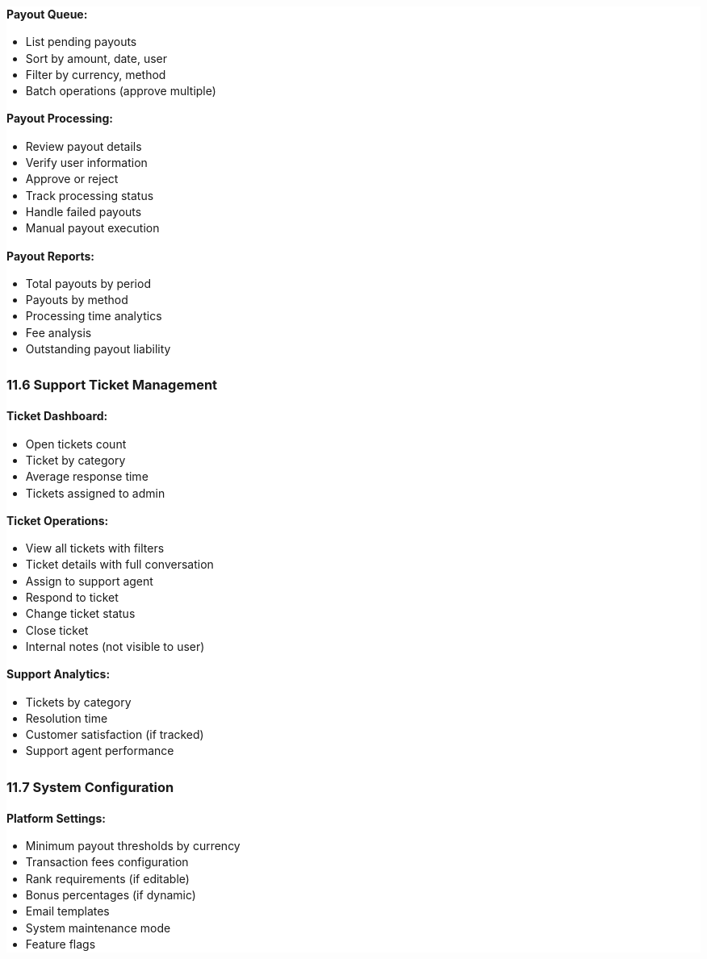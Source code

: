 **Payout Queue:**
- List pending payouts
- Sort by amount, date, user
- Filter by currency, method
- Batch operations (approve multiple)

**Payout Processing:**
- Review payout details
- Verify user information
- Approve or reject
- Track processing status
- Handle failed payouts
- Manual payout execution

**Payout Reports:**
- Total payouts by period
- Payouts by method
- Processing time analytics
- Fee analysis
- Outstanding payout liability

### 11.6 Support Ticket Management

**Ticket Dashboard:**
- Open tickets count
- Ticket by category
- Average response time
- Tickets assigned to admin

**Ticket Operations:**
- View all tickets with filters
- Ticket details with full conversation
- Assign to support agent
- Respond to ticket
- Change ticket status
- Close ticket
- Internal notes (not visible to user)

**Support Analytics:**
- Tickets by category
- Resolution time
- Customer satisfaction (if tracked)
- Support agent performance

### 11.7 System Configuration

**Platform Settings:**
- Minimum payout thresholds by currency
- Transaction fees configuration
- Rank requirements (if editable)
- Bonus percentages (if dynamic)
- Email templates
- System maintenance mode
- Feature flags
